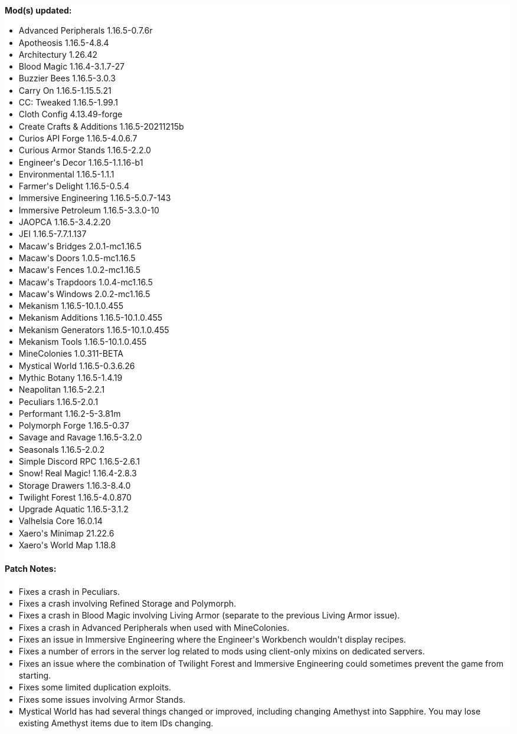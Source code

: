 **Mod(s) updated:**

* Advanced Peripherals 1.16.5-0.7.6r&#x20;
* Apotheosis 1.16.5-4.8.4&#x20;
* Architectury 1.26.42&#x20;
* Blood Magic 1.16.4-3.1.7-27&#x20;
* Buzzier Bees 1.16.5-3.0.3&#x20;
* Carry On 1.16.5-1.15.5.21&#x20;
* CC: Tweaked 1.16.5-1.99.1&#x20;
* Cloth Config 4.13.49-forge&#x20;
* Create Crafts & Additions 1.16.5-20211215b&#x20;
* Curios API Forge 1.16.5-4.0.6.7&#x20;
* Curious Armor Stands 1.16.5-2.2.0&#x20;
* Engineer's Decor 1.16.5-1.1.16-b1&#x20;
* Environmental 1.16.5-1.1.1&#x20;
* Farmer's Delight 1.16.5-0.5.4&#x20;
* Immersive Engineering 1.16.5-5.0.7-143&#x20;
* Immersive Petroleum 1.16.5-3.3.0-10&#x20;
* JAOPCA 1.16.5-3.4.2.20&#x20;
* JEI 1.16.5-7.7.1.137&#x20;
* Macaw's Bridges 2.0.1-mc1.16.5&#x20;
* Macaw's Doors 1.0.5-mc1.16.5&#x20;
* Macaw's Fences 1.0.2-mc1.16.5&#x20;
* Macaw's Trapdoors 1.0.4-mc1.16.5&#x20;
* Macaw's Windows 2.0.2-mc1.16.5&#x20;
* Mekanism 1.16.5-10.1.0.455&#x20;
* Mekanism Additions 1.16.5-10.1.0.455&#x20;
* Mekanism Generators 1.16.5-10.1.0.455&#x20;
* Mekanism Tools 1.16.5-10.1.0.455&#x20;
* MineColonies 1.0.311-BETA&#x20;
* Mystical World 1.16.5-0.3.6.26&#x20;
* Mythic Botany 1.16.5-1.4.19&#x20;
* Neapolitan 1.16.5-2.2.1&#x20;
* Peculiars 1.16.5-2.0.1&#x20;
* Performant 1.16.2-5-3.81m&#x20;
* Polymorph Forge 1.16.5-0.37&#x20;
* Savage and Ravage 1.16.5-3.2.0&#x20;
* Seasonals 1.16.5-2.0.2&#x20;
* Simple Discord RPC 1.16.5-2.6.1&#x20;
* Snow! Real Magic! 1.16.4-2.8.3&#x20;
* Storage Drawers 1.16.3-8.4.0
* Twilight Forest 1.16.5-4.0.870&#x20;
* Upgrade Aquatic 1.16.5-3.1.2&#x20;
* Valhelsia Core 16.0.14&#x20;
* Xaero's Minimap 21.22.6&#x20;
* Xaero's World Map 1.18.8

#### **Patch Notes:**

* Fixes a crash in Peculiars.&#x20;
* Fixes a crash involving Refined Storage and Polymorph.&#x20;
* Fixes a crash in Blood Magic involving Living Armor (separate to the previous Living Armor issue).&#x20;
* Fixes a crash in Advanced Peripherals when used with MineColonies.&#x20;
* Fixes an issue in Immersive Engineering where the Engineer's Workbench wouldn't display recipes.&#x20;
* Fixes a number of errors in the server log related to mods using client-only mixins on dedicated servers.&#x20;
* Fixes an issue where the combination of Twilight Forest and Immersive Engineering could sometimes prevent the game from starting.
* Fixes some limited duplication exploits.&#x20;
* Fixes some issues involving Armor Stands.&#x20;
* Mystical World has had several things changed or improved, including changing Amethyst into Sapphire. You may lose existing Amethyst items due to item IDs changing.&#x20;